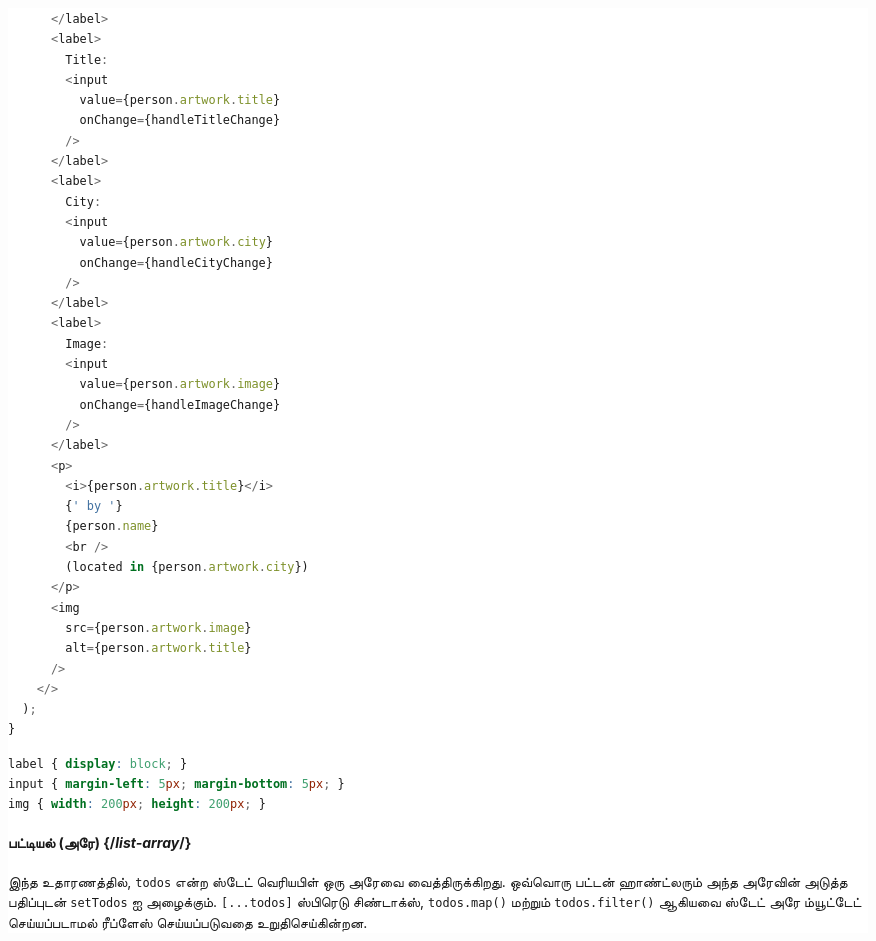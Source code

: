 ```js
      </label>
      <label>
        Title:
        <input
          value={person.artwork.title}
          onChange={handleTitleChange}
        />
      </label>
      <label>
        City:
        <input
          value={person.artwork.city}
          onChange={handleCityChange}
        />
      </label>
      <label>
        Image:
        <input
          value={person.artwork.image}
          onChange={handleImageChange}
        />
      </label>
      <p>
        <i>{person.artwork.title}</i>
        {' by '}
        {person.name}
        <br />
        (located in {person.artwork.city})
      </p>
      <img 
        src={person.artwork.image} 
        alt={person.artwork.title}
      />
    </>
  );
}
```

```css
label { display: block; }
input { margin-left: 5px; margin-bottom: 5px; }
img { width: 200px; height: 200px; }
```

</Sandpack>

<Solution />

#### பட்டியல் (அரே) {/*list-array*/}

இந்த உதாரணத்தில், `todos` என்ற ஸ்டேட் வெரியபிள் ஒரு அரேவை வைத்திருக்கிறது. ஒவ்வொரு பட்டன் ஹாண்ட்லரும் அந்த அரேவின் அடுத்த பதிப்புடன் `setTodos` ஐ அழைக்கும். `[...todos]` ஸ்பிரெடு சிண்டாக்ஸ், `todos.map()` மற்றும் `todos.filter()` ஆகியவை ஸ்டேட் அரே ம்யூட்டேட் செய்யப்படாமல் ரீப்ளேஸ் செய்யப்படுவதை உறுதிசெய்கின்றன.
